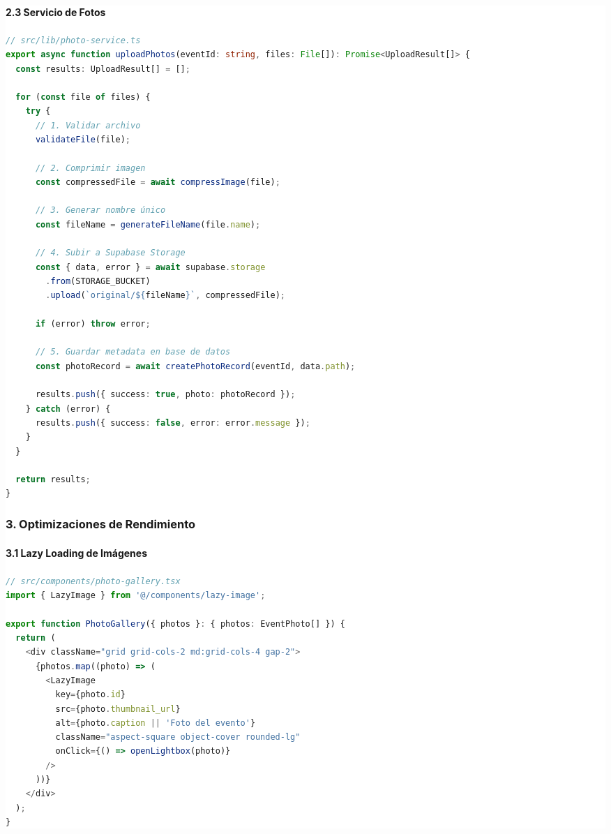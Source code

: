 #### 2.3 Servicio de Fotos
```typescript
// src/lib/photo-service.ts
export async function uploadPhotos(eventId: string, files: File[]): Promise<UploadResult[]> {
  const results: UploadResult[] = [];
  
  for (const file of files) {
    try {
      // 1. Validar archivo
      validateFile(file);
      
      // 2. Comprimir imagen
      const compressedFile = await compressImage(file);
      
      // 3. Generar nombre único
      const fileName = generateFileName(file.name);
      
      // 4. Subir a Supabase Storage
      const { data, error } = await supabase.storage
        .from(STORAGE_BUCKET)
        .upload(`original/${fileName}`, compressedFile);
      
      if (error) throw error;
      
      // 5. Guardar metadata en base de datos
      const photoRecord = await createPhotoRecord(eventId, data.path);
      
      results.push({ success: true, photo: photoRecord });
    } catch (error) {
      results.push({ success: false, error: error.message });
    }
  }
  
  return results;
}
```

### 3. Optimizaciones de Rendimiento

#### 3.1 Lazy Loading de Imágenes
```typescript
// src/components/photo-gallery.tsx
import { LazyImage } from '@/components/lazy-image';

export function PhotoGallery({ photos }: { photos: EventPhoto[] }) {
  return (
    <div className="grid grid-cols-2 md:grid-cols-4 gap-2">
      {photos.map((photo) => (
        <LazyImage
          key={photo.id}
          src={photo.thumbnail_url}
          alt={photo.caption || 'Foto del evento'}
          className="aspect-square object-cover rounded-lg"
          onClick={() => openLightbox(photo)}
        />
      ))}
    </div>
  );
}
```
